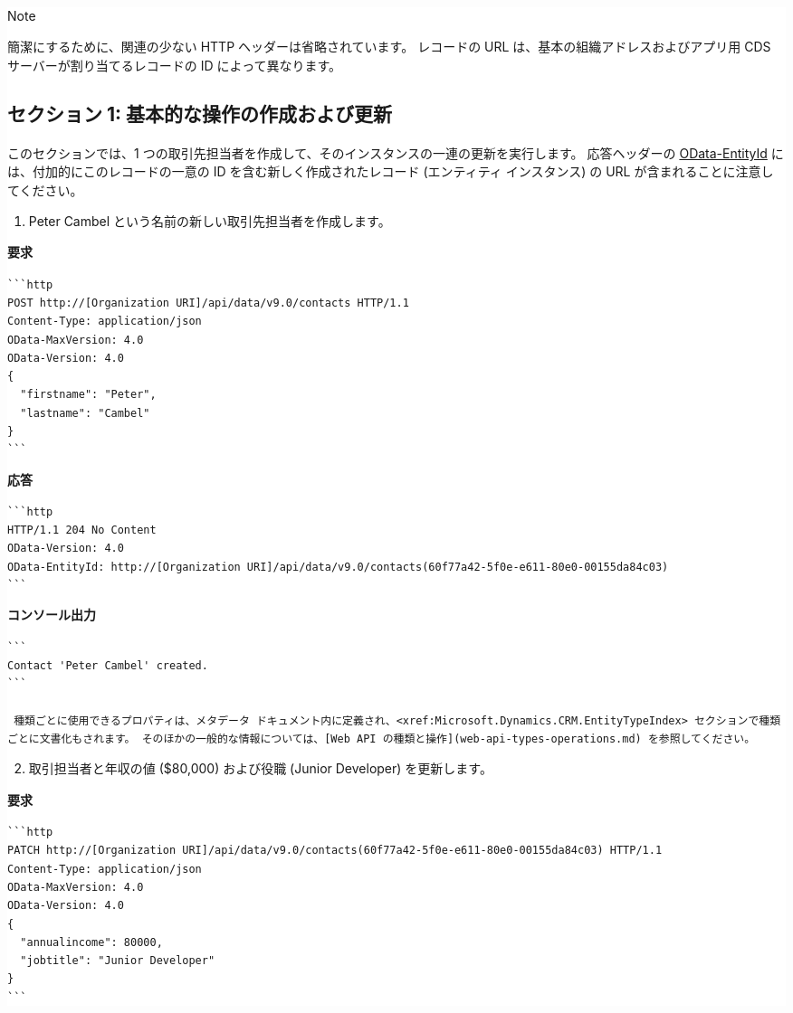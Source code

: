> [!NOTE]
>  簡潔にするために、関連の少ない HTTP ヘッダーは省略されています。 レコードの URL は、基本の組織アドレスおよびアプリ用 CDS サーバーが割り当てるレコードの ID によって異なります。  
  
<a name="bkmk_section1"></a>
   
## <a name="section-1-basic-create-and-update-operations"></a>セクション 1: 基本的な操作の作成および更新 
 
このセクションでは、1 つの取引先担当者を作成して、そのインスタンスの一連の更新を実行します。 応答ヘッダーの [OData-EntityId](http://docs.oasis-open.org/odata/odata/v4.0/os/part1-protocol/odata-v4.0-os-part1-protocol.html#_Toc372793637) には、付加的にこのレコードの一意の ID を含む新しく作成されたレコード (エンティティ インスタンス) の URL が含まれることに注意してください。  
  
1.  Peter Cambel という名前の新しい取引先担当者を作成します。  
  
 **要求** 
  
    ```http
    POST http://[Organization URI]/api/data/v9.0/contacts HTTP/1.1  
    Content-Type: application/json  
    OData-MaxVersion: 4.0  
    OData-Version: 4.0  
    {  
      "firstname": "Peter",  
      "lastname": "Cambel"  
    }  
    ```  
  
 **応答**  
  
    ```http  
    HTTP/1.1 204 No Content  
    OData-Version: 4.0  
    OData-EntityId: http://[Organization URI]/api/data/v9.0/contacts(60f77a42-5f0e-e611-80e0-00155da84c03)  
    ```  
  
 **コンソール出力**  
  
    ```  
    Contact 'Peter Cambel' created.  
    ```  
  
     種類ごとに使用できるプロパティは、メタデータ ドキュメント内に定義され、<xref:Microsoft.Dynamics.CRM.EntityTypeIndex> セクションで種類ごとに文書化もされます。 そのほかの一般的な情報については、[Web API の種類と操作](web-api-types-operations.md) を参照してください。  
  
2.  取引担当者と年収の値 ($80,000) および役職 (Junior Developer) を更新します。  
  
 **要求** 
  
    ```http  
    PATCH http://[Organization URI]/api/data/v9.0/contacts(60f77a42-5f0e-e611-80e0-00155da84c03) HTTP/1.1  
    Content-Type: application/json  
    OData-MaxVersion: 4.0  
    OData-Version: 4.0  
    {  
      "annualincome": 80000,  
      "jobtitle": "Junior Developer"  
    }  
    ```  
  